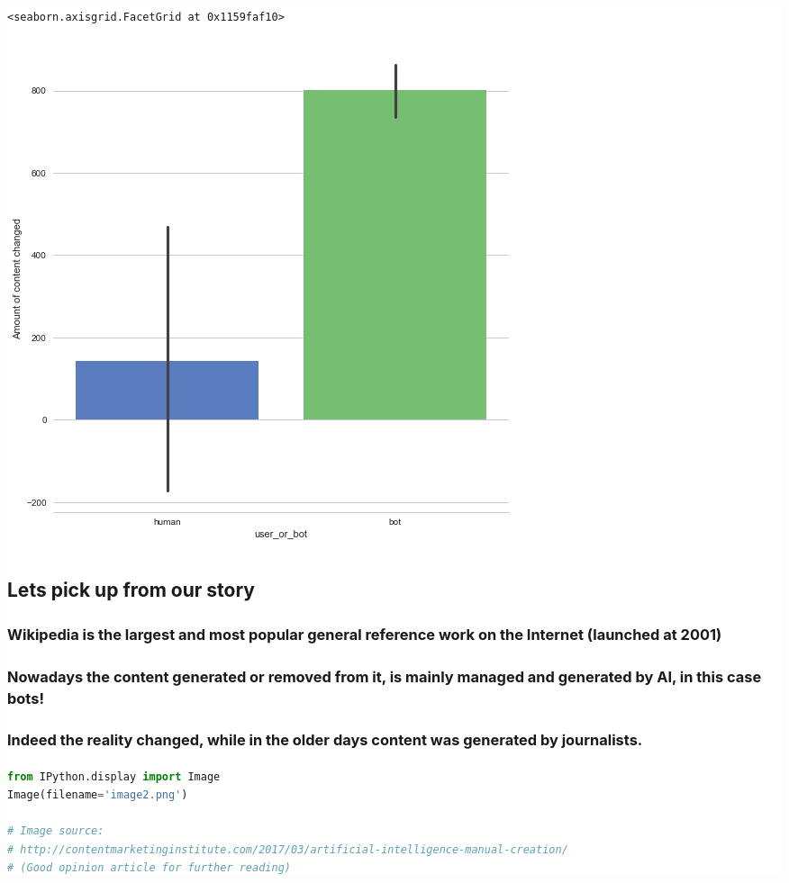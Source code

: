 


    <seaborn.axisgrid.FacetGrid at 0x1159faf10>




![png](output_26_1.png)


## Lets pick up from our story

### Wikipedia is the largest and most popular general reference work on the Internet (launched at 2001) 

### Nowadays the content generated or removed from it, is mainly managed and generated by AI, in this case bots!

### Indeed the reality changed, while in the older days content was generated by journalists.


```python
from IPython.display import Image
Image(filename='image2.png')

# Image source:
# http://contentmarketinginstitute.com/2017/03/artificial-intelligence-manual-creation/
# (Good opinion article for further reading) 
```

